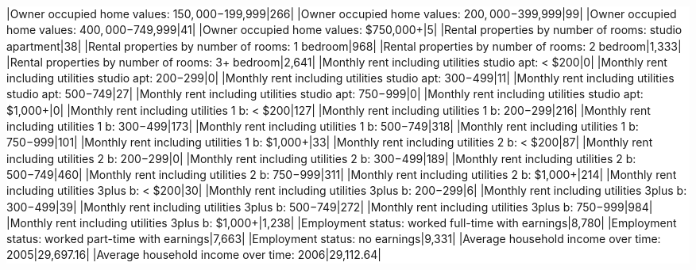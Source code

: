 |Owner occupied home values: $150,000-$199,999|266|
|Owner occupied home values: $200,000-$399,999|99|
|Owner occupied home values: $400,000-$749,999|41|
|Owner occupied home values: $750,000+|5|
|Rental properties by number of rooms: studio apartment|38|
|Rental properties by number of rooms: 1 bedroom|968|
|Rental properties by number of rooms: 2 bedroom|1,333|
|Rental properties by number of rooms: 3+ bedroom|2,641|
|Monthly rent including utilities studio apt: < $200|0|
|Monthly rent including utilities studio apt: $200-$299|0|
|Monthly rent including utilities studio apt: $300-$499|11|
|Monthly rent including utilities studio apt: $500-$749|27|
|Monthly rent including utilities studio apt: $750-$999|0|
|Monthly rent including utilities studio apt: $1,000+|0|
|Monthly rent including utilities 1 b: < $200|127|
|Monthly rent including utilities 1 b: $200-$299|216|
|Monthly rent including utilities 1 b: $300-$499|173|
|Monthly rent including utilities 1 b: $500-$749|318|
|Monthly rent including utilities 1 b: $750-$999|101|
|Monthly rent including utilities 1 b: $1,000+|33|
|Monthly rent including utilities 2 b: < $200|87|
|Monthly rent including utilities 2 b: $200-$299|0|
|Monthly rent including utilities 2 b: $300-$499|189|
|Monthly rent including utilities 2 b: $500-$749|460|
|Monthly rent including utilities 2 b: $750-$999|311|
|Monthly rent including utilities 2 b: $1,000+|214|
|Monthly rent including utilities 3plus b: < $200|30|
|Monthly rent including utilities 3plus b: $200-$299|6|
|Monthly rent including utilities 3plus b: $300-$499|39|
|Monthly rent including utilities 3plus b: $500-$749|272|
|Monthly rent including utilities 3plus b: $750-$999|984|
|Monthly rent including utilities 3plus b: $1,000+|1,238|
|Employment status: worked full-time with earnings|8,780|
|Employment status: worked part-time with earnings|7,663|
|Employment status: no earnings|9,331|
|Average household income over time: 2005|29,697.16|
|Average household income over time: 2006|29,112.64|